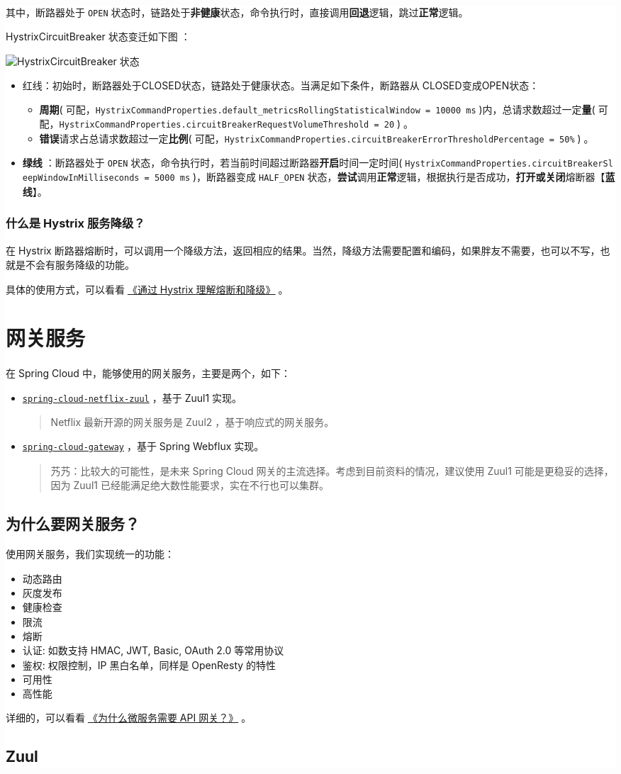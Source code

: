 其中，断路器处于 `OPEN` 状态时，链路处于**非健康**状态，命令执行时，直接调用**回退**逻辑，跳过**正常**逻辑。

HystrixCircuitBreaker 状态变迁如下图 ：

![HystrixCircuitBreaker 状态](http://static.iocoder.cn/images/Hystrix/2018_11_08/01.png)

- 红线：初始时，断路器处于CLOSED状态，链路处于健康状态。当满足如下条件，断路器从 CLOSED变成OPEN状态：

  - **周期**( 可配，`HystrixCommandProperties.default_metricsRollingStatisticalWindow = 10000 ms` )内，总请求数超过一定**量**( 可配，`HystrixCommandProperties.circuitBreakerRequestVolumeThreshold = 20` ) 。
  - **错误**请求占总请求数超过一定**比例**( 可配，`HystrixCommandProperties.circuitBreakerErrorThresholdPercentage = 50%` ) 。
  
- **绿线** ：断路器处于 `OPEN` 状态，命令执行时，若当前时间超过断路器**开启**时间一定时间( `HystrixCommandProperties.circuitBreakerSleepWindowInMilliseconds = 5000 ms` )，断路器变成 `HALF_OPEN` 状态，**尝试**调用**正常**逻辑，根据执行是否成功，**打开或关闭**熔断器【**蓝线**】。

### 什么是 Hystrix 服务降级？

在 Hystrix 断路器熔断时，可以调用一个降级方法，返回相应的结果。当然，降级方法需要配置和编码，如果胖友不需要，也可以不写，也就是不会有服务降级的功能。

具体的使用方式，可以看看 [《通过 Hystrix 理解熔断和降级》](https://blog.csdn.net/jiaobuchong/article/details/78232920) 。

# 网关服务

在 Spring Cloud 中，能够使用的网关服务，主要是两个，如下：

- [`spring-cloud-netflix-zuul`](https://github.com/spring-cloud/spring-cloud-netflix/tree/e460b94b90ea93658a9bedb1af2509ea71cacae4/spring-cloud-netflix-zuul) ，基于 Zuul1 实现。

  > Netflix 最新开源的网关服务是 Zuul2 ，基于响应式的网关服务。

- [`spring-cloud-gateway`](https://github.com/spring-cloud/spring-cloud-gateway) ，基于 Spring Webflux 实现。

  > 艿艿：比较大的可能性，是未来 Spring Cloud 网关的主流选择。考虑到目前资料的情况，建议使用 Zuul1 可能是更稳妥的选择，因为 Zuul1 已经能满足绝大数性能要求，实在不行也可以集群。

## 为什么要网关服务？

使用网关服务，我们实现统一的功能：

- 动态路由
- 灰度发布
- 健康检查
- 限流
- 熔断
- 认证: 如数支持 HMAC, JWT, Basic, OAuth 2.0 等常用协议
- 鉴权: 权限控制，IP 黑白名单，同样是 OpenResty 的特性
- 可用性
- 高性能

详细的，可以看看 [《为什么微服务需要 API 网关？》](http://dockone.io/article/2033) 。

## Zuul
